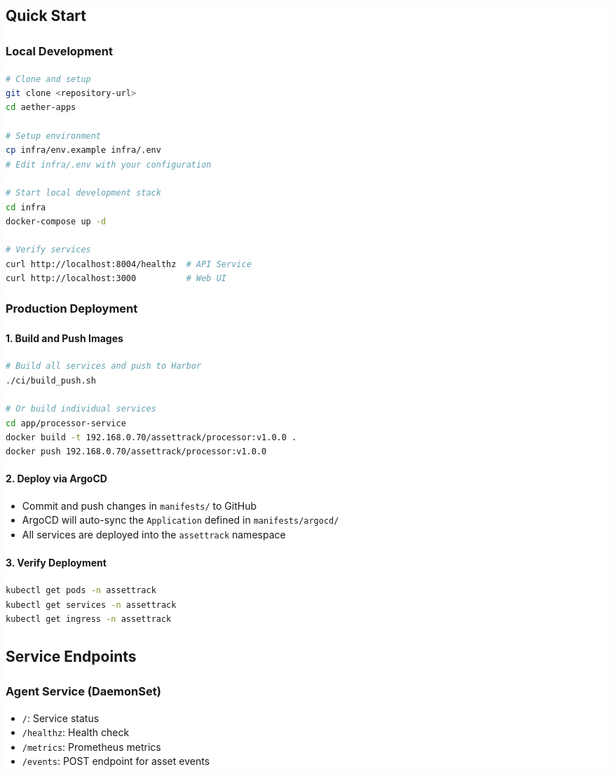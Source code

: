 ## Quick Start

### Local Development
```bash
# Clone and setup
git clone <repository-url>
cd aether-apps

# Setup environment
cp infra/env.example infra/.env
# Edit infra/.env with your configuration

# Start local development stack
cd infra
docker-compose up -d

# Verify services
curl http://localhost:8004/healthz  # API Service
curl http://localhost:3000          # Web UI
```

### Production Deployment

#### 1. Build and Push Images
```bash
# Build all services and push to Harbor
./ci/build_push.sh

# Or build individual services
cd app/processor-service
docker build -t 192.168.0.70/assettrack/processor:v1.0.0 .
docker push 192.168.0.70/assettrack/processor:v1.0.0
```

#### 2. Deploy via ArgoCD
- Commit and push changes in `manifests/` to GitHub
- ArgoCD will auto-sync the `Application` defined in `manifests/argocd/`
- All services are deployed into the `assettrack` namespace

#### 3. Verify Deployment
```bash
kubectl get pods -n assettrack
kubectl get services -n assettrack
kubectl get ingress -n assettrack
```

## Service Endpoints

### Agent Service (DaemonSet)
- `/`: Service status
- `/healthz`: Health check
- `/metrics`: Prometheus metrics
- `/events`: POST endpoint for asset events

